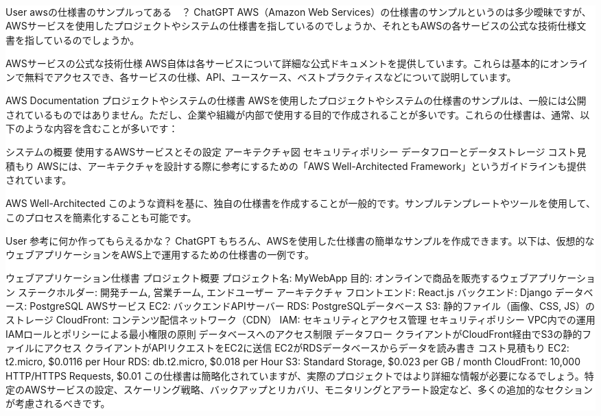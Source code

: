 


User
awsの仕様書のサンプルってある　？
ChatGPT
AWS（Amazon Web Services）の仕様書のサンプルというのは多少曖昧ですが、AWSサービスを使用したプロジェクトやシステムの仕様書を指しているのでしょうか、それともAWSの各サービスの公式な技術仕様文書を指しているのでしょうか。

AWSサービスの公式な技術仕様
AWS自体は各サービスについて詳細な公式ドキュメントを提供しています。これらは基本的にオンラインで無料でアクセスでき、各サービスの仕様、API、ユースケース、ベストプラクティスなどについて説明しています。

AWS Documentation
プロジェクトやシステムの仕様書
AWSを使用したプロジェクトやシステムの仕様書のサンプルは、一般には公開されているものではありません。ただし、企業や組織が内部で使用する目的で作成されることが多いです。これらの仕様書は、通常、以下のような内容を含むことが多いです：

システムの概要
使用するAWSサービスとその設定
アーキテクチャ図
セキュリティポリシー
データフローとデータストレージ
コスト見積もり
AWSには、アーキテクチャを設計する際に参考にするための「AWS Well-Architected Framework」というガイドラインも提供されています。

AWS Well-Architected
このような資料を基に、独自の仕様書を作成することが一般的です。サンプルテンプレートやツールを使用して、このプロセスを簡素化することも可能です。




User
参考に何か作ってもらえるかな？
ChatGPT
もちろん、AWSを使用した仕様書の簡単なサンプルを作成できます。以下は、仮想的なウェブアプリケーションをAWS上で運用するための仕様書の一例です。

ウェブアプリケーション仕様書
プロジェクト概要
プロジェクト名: MyWebApp
目的: オンラインで商品を販売するウェブアプリケーション
ステークホルダー: 開発チーム, 営業チーム, エンドユーザー
アーキテクチャ
フロントエンド: React.js
バックエンド: Django
データベース: PostgreSQL
AWSサービス
EC2: バックエンドAPIサーバー
RDS: PostgreSQLデータベース
S3: 静的ファイル（画像、CSS, JS）のストレージ
CloudFront: コンテンツ配信ネットワーク（CDN）
IAM: セキュリティとアクセス管理
セキュリティポリシー
VPC内での運用
IAMロールとポリシーによる最小権限の原則
データベースへのアクセス制限
データフロー
クライアントがCloudFront経由でS3の静的ファイルにアクセス
クライアントがAPIリクエストをEC2に送信
EC2がRDSデータベースからデータを読み書き
コスト見積もり
EC2: t2.micro, $0.0116 per Hour
RDS: db.t2.micro, $0.018 per Hour
S3: Standard Storage, $0.023 per GB / month
CloudFront: 10,000 HTTP/HTTPS Requests, $0.01
この仕様書は簡略化されていますが、実際のプロジェクトではより詳細な情報が必要になるでしょう。特定のAWSサービスの設定、スケーリング戦略、バックアップとリカバリ、モニタリングとアラート設定など、多くの追加的なセクションが考慮されるべきです。
